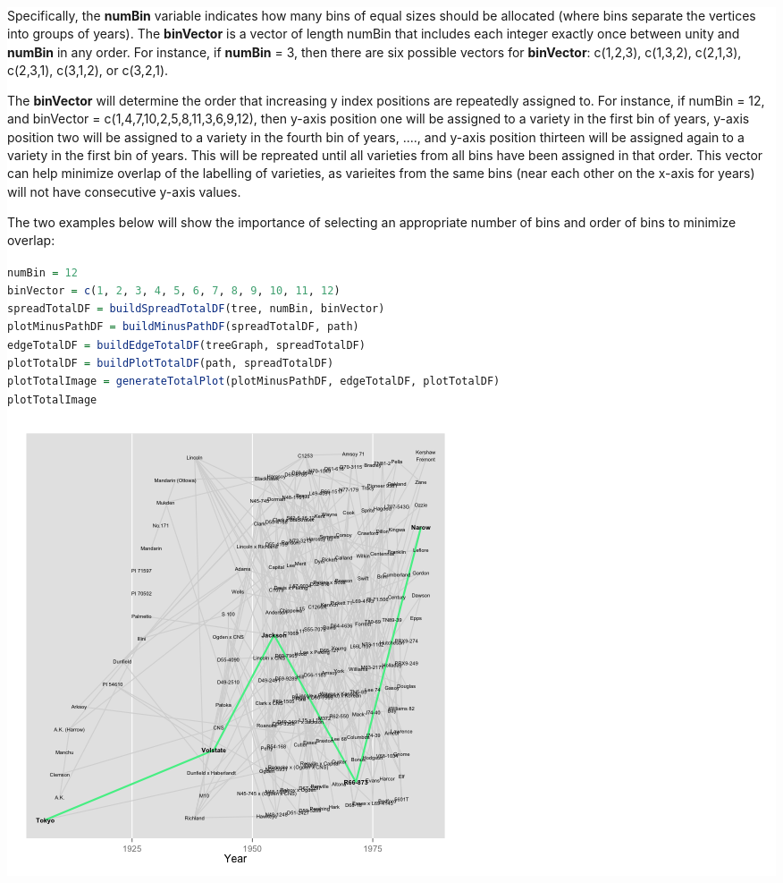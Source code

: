 Specifically, the **numBin** variable indicates how many bins of equal sizes should be allocated (where bins separate the vertices into groups of years). The **binVector** is a vector of length numBin that includes each integer exactly once between unity and **numBin** in any order. For instance, if **numBin** = 3, then there are six possible vectors for **binVector**: c(1,2,3), c(1,3,2), c(2,1,3), c(2,3,1), c(3,1,2), or c(3,2,1).

The **binVector** will determine the order that increasing y index positions are repeatedly assigned to. For instance, if numBin = 12, and binVector = c(1,4,7,10,2,5,8,11,3,6,9,12), then y-axis position one will be assigned to a variety in the first bin of years, y-axis position two will be assigned to a variety in the fourth bin of years, ...., and y-axis position thirteen will be assigned again to a variety in the first bin of years. This will be repreated until all varieties from all bins have been assigned in that order. This vector can help minimize overlap of the labelling of varieties, as varieites from the same bins (near each other on the x-axis for years) will not have consecutive y-axis values.

The two examples below will show the importance of selecting an appropriate number of bins and order of bins to minimize overlap: 


```r
numBin = 12
binVector = c(1, 2, 3, 4, 5, 6, 7, 8, 9, 10, 11, 12)
spreadTotalDF = buildSpreadTotalDF(tree, numBin, binVector)
plotMinusPathDF = buildMinusPathDF(spreadTotalDF, path)
edgeTotalDF = buildEdgeTotalDF(treeGraph, spreadTotalDF)
plotTotalDF = buildPlotTotalDF(path, spreadTotalDF)
plotTotalImage = generateTotalPlot(plotMinusPathDF, edgeTotalDF, plotTotalDF)
plotTotalImage
```

![plot of chunk unnamed-chunk-27](figure/unnamed-chunk-27.png) 
